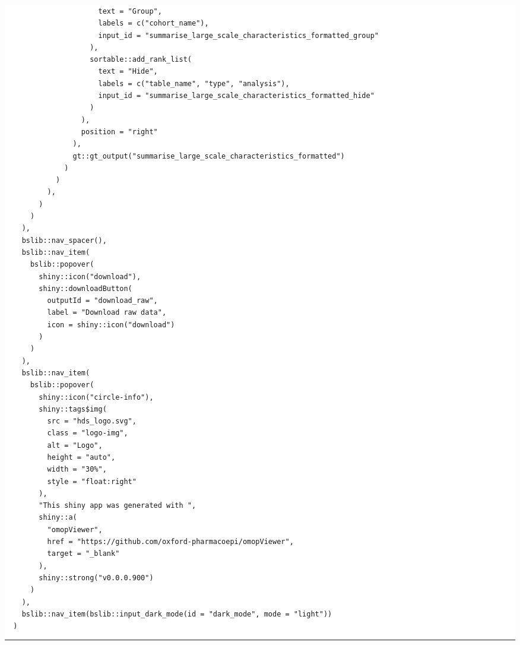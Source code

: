                           text = "Group",
                          labels = c("cohort_name"),
                          input_id = "summarise_large_scale_characteristics_formatted_group"
                        ),
                        sortable::add_rank_list(
                          text = "Hide",
                          labels = c("table_name", "type", "analysis"),
                          input_id = "summarise_large_scale_characteristics_formatted_hide"
                        )
                      ),
                      position = "right"
                    ),
                    gt::gt_output("summarise_large_scale_characteristics_formatted")
                  )
                )
              ),
            )
          )
        ),
        bslib::nav_spacer(),
        bslib::nav_item(
          bslib::popover(
            shiny::icon("download"),
            shiny::downloadButton(
              outputId = "download_raw",
              label = "Download raw data",
              icon = shiny::icon("download")
            )
          )
        ),
        bslib::nav_item(
          bslib::popover(
            shiny::icon("circle-info"),
            shiny::tags$img(
              src = "hds_logo.svg",
              class = "logo-img",
              alt = "Logo",
              height = "auto",
              width = "30%",
              style = "float:right"
            ),
            "This shiny app was generated with ",
            shiny::a(
              "omopViewer",
              href = "https://github.com/oxford-pharmacoepi/omopViewer",
              target = "_blank"
            ),
            shiny::strong("v0.0.0.900")
          )
        ),
        bslib::nav_item(bslib::input_dark_mode(id = "dark_mode", mode = "light"))
      )

---